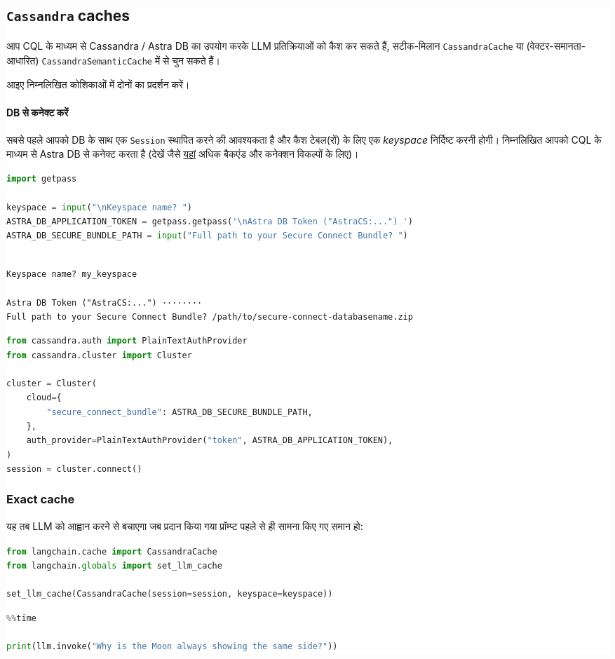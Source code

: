 ## `Cassandra` caches

आप CQL के माध्यम से Cassandra / Astra DB का उपयोग करके LLM प्रतिक्रियाओं को कैश कर सकते हैं, सटीक-मिलान `CassandraCache` या (वेक्टर-समानता-आधारित) `CassandraSemanticCache` में से चुन सकते हैं।

आइए निम्नलिखित कोशिकाओं में दोनों का प्रदर्शन करें।

#### DB से कनेक्ट करें

सबसे पहले आपको DB के साथ एक `Session` स्थापित करने की आवश्यकता है और कैश टेबल(रों) के लिए एक _keyspace_ निर्दिष्ट करनी होगी। निम्नलिखित आपको CQL के माध्यम से Astra DB से कनेक्ट करता है (देखें जैसे [यहां](https://cassio.org/start_here/#vector-database) अधिक बैकएंड और कनेक्शन विकल्पों के लिए)।

```python
import getpass

keyspace = input("\nKeyspace name? ")
ASTRA_DB_APPLICATION_TOKEN = getpass.getpass('\nAstra DB Token ("AstraCS:...") ')
ASTRA_DB_SECURE_BUNDLE_PATH = input("Full path to your Secure Connect Bundle? ")
```

```output

Keyspace name? my_keyspace

Astra DB Token ("AstraCS:...") ········
Full path to your Secure Connect Bundle? /path/to/secure-connect-databasename.zip
```

```python
from cassandra.auth import PlainTextAuthProvider
from cassandra.cluster import Cluster

cluster = Cluster(
    cloud={
        "secure_connect_bundle": ASTRA_DB_SECURE_BUNDLE_PATH,
    },
    auth_provider=PlainTextAuthProvider("token", ASTRA_DB_APPLICATION_TOKEN),
)
session = cluster.connect()
```

### Exact cache

यह तब LLM को आह्वान करने से बचाएगा जब प्रदान किया गया प्रॉम्प्ट पहले से ही सामना किए गए समान हो:

```python
from langchain.cache import CassandraCache
from langchain.globals import set_llm_cache

set_llm_cache(CassandraCache(session=session, keyspace=keyspace))
```

```python
%%time

print(llm.invoke("Why is the Moon always showing the same side?"))
```
